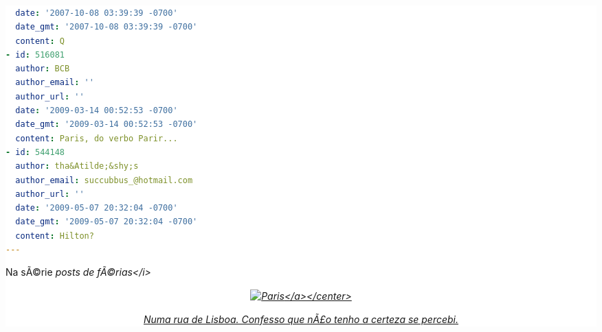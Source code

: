 ```yaml
  date: '2007-10-08 03:39:39 -0700'
  date_gmt: '2007-10-08 03:39:39 -0700'
  content: Q
- id: 516081
  author: BCB
  author_email: ''
  author_url: ''
  date: '2009-03-14 00:52:53 -0700'
  date_gmt: '2009-03-14 00:52:53 -0700'
  content: Paris, do verbo Parir...
- id: 544148
  author: tha&Atilde;&shy;s
  author_email: succubbus_@hotmail.com
  author_url: ''
  date: '2009-05-07 20:32:04 -0700'
  date_gmt: '2009-05-07 20:32:04 -0700'
  content: Hilton?
---
```

<p>Na s&Atilde;&copy;rie <i>posts de f&Atilde;&copy;rias<&#47;i></p>
<p><center><a class="imagelink" href="http:&#47;&#47;blog.luispedro.org&#47;wp-content&#47;uploads&#47;2006&#47;08&#47;paris.jpg" title="Paris"><img id="image588" src="http:&#47;&#47;blog.luispedro.org&#47;wp-content&#47;uploads&#47;2006&#47;08&#47;paris.jpg" alt="Paris" style="width: 90%" &#47;><&#47;a><&#47;center></p>
<p>Numa rua de Lisboa. Confesso que n&Atilde;&pound;o tenho a certeza se percebi.</p>
